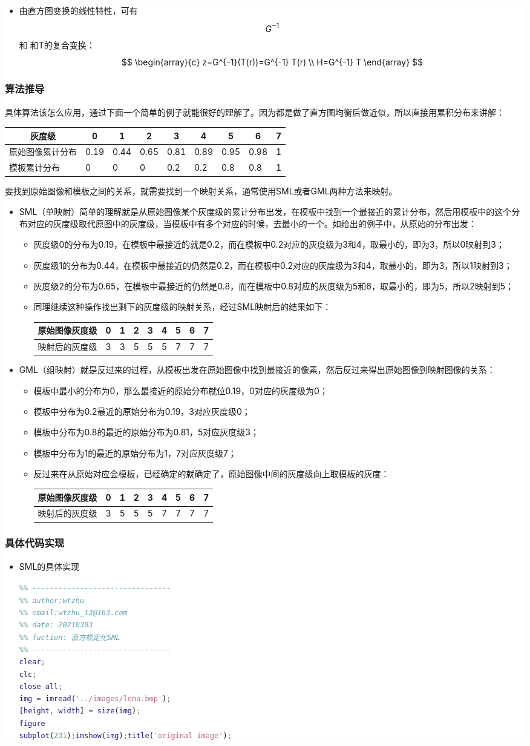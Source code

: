 - 由直方图变换的线性特性，可有$$G^{-1}$$ 和 和T的复合变换：
  $$
  \begin{array}{c}
  z=G^{-1}(T(r))=G^{-1} T(r) \\
  H=G^{-1} T
  \end{array}
  $$

### 算法推导

具体算法该怎么应用，通过下面一个简单的例子就能很好的理解了。因为都是做了直方图均衡后做近似，所以直接用累积分布来讲解：

| 灰度级           | 0    | 1    | 2    | 3    | 4    | 5    | 6    | 7    |
| ---------------- | ---- | ---- | ---- | ---- | ---- | ---- | ---- | ---- |
| 原始图像累计分布 | 0.19 | 0.44 | 0.65 | 0.81 | 0.89 | 0.95 | 0.98 | 1    |
| 模板累计分布     | 0    | 0    | 0    | 0.2  | 0.2  | 0.8  | 0.8  | 1    |

要找到原始图像和模板之间的关系，就需要找到一个映射关系，通常使用SML或者GML两种方法来映射。

- SML（单映射）简单的理解就是从原始图像某个灰度级的累计分布出发，在模板中找到一个最接近的累计分布，然后用模板中的这个分布对应的灰度级取代原图中的灰度级，当模板中有多个对应的时候，去最小的一个。如给出的例子中，从原始的分布出发：

  - 灰度级0的分布为0.19，在模板中最接近的就是0.2，而在模板中0.2对应的灰度级为3和4，取最小的，即为3，所以0映射到3；

  - 灰度级1的分布为0.44，在模板中最接近的仍然是0.2，而在模板中0.2对应的灰度级为3和4，取最小的，即为3，所以1映射到3；

  - 灰度级2的分布为0.65，在模板中最接近的仍然是0.8，而在模板中0.8对应的灰度级为5和6，取最小的，即为5，所以2映射到5；

  - 同理继续这种操作找出剩下的灰度级的映射关系，经过SML映射后的结果如下：

    | 原始图像灰度级 | 0    | 1    | 2    | 3    | 4    | 5    | 6    | 7    |
    | -------------- | ---- | ---- | ---- | ---- | ---- | ---- | ---- | ---- |
    | 映射后的灰度级 | 3    | 3    | 5    | 5    | 5    | 7    | 7    | 7    |

- GML（组映射）就是反过来的过程，从模板出发在原始图像中找到最接近的像素，然后反过来得出原始图像到映射图像的关系：

  - 模板中最小的分布为0，那么最接近的原始分布就位0.19，0对应的灰度级为0；

  - 模板中分布为0.2最近的原始分布为0.19，3对应灰度级0；

  - 模板中分布为0.8的最近的原始分布为0.81，5对应灰度级3；

  - 模板中分布为1的最近的原始分布为1，7对应灰度级7；

  - 反过来在从原始对应会模板，已经确定的就确定了，原始图像中间的灰度级向上取模板的灰度：

    | 原始图像灰度级 | 0    | 1    | 2    | 3    | 4    | 5    | 6    | 7    |
    | -------------- | ---- | ---- | ---- | ---- | ---- | ---- | ---- | ---- |
    | 映射后的灰度级 | 3    | 5    | 5    | 5    | 7    | 7    | 7    | 7    |



### 具体代码实现

- SML的具体实现

  ```matlab
  %% --------------------------------
  %% author:wtzhu
  %% email:wtzhu_13@163.com
  %% date: 20210303
  %% fuction: 直方规定化SML
  %% --------------------------------
  clear;
  clc;
  close all;
  img = imread('../images/lena.bmp');
  [height, width] = size(img);
  figure
  subplot(231);imshow(img);title('original image');
  ```